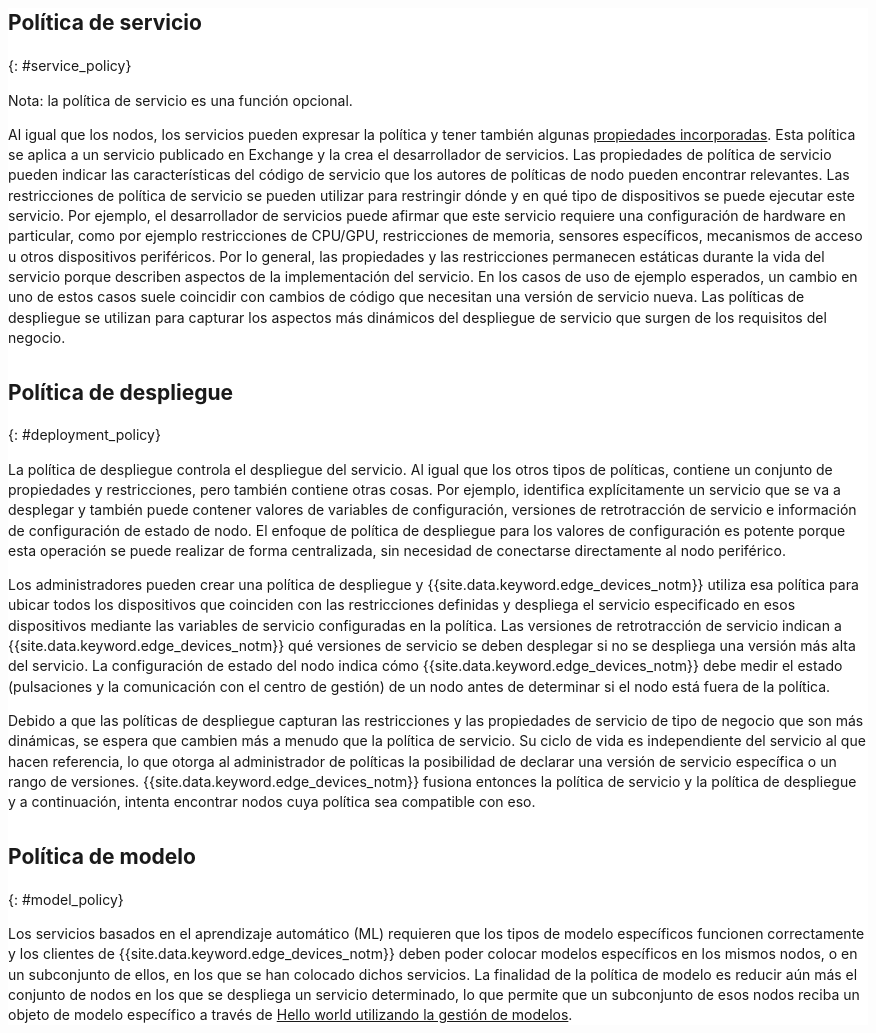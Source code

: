 ## Política de servicio
{: #service_policy}

Nota: la política de servicio es una función opcional.

Al igual que los nodos, los servicios pueden expresar la política y tener también algunas [propiedades incorporadas](#service_builtins). Esta política se aplica a un servicio publicado en Exchange y la crea el desarrollador de servicios. Las propiedades de política de servicio pueden indicar las características del código de servicio que los autores de políticas de nodo pueden encontrar relevantes. Las restricciones de política de servicio se pueden utilizar para restringir dónde y en qué tipo de dispositivos se puede ejecutar este servicio. Por ejemplo, el desarrollador de servicios puede afirmar que este servicio requiere una configuración de hardware en particular, como por ejemplo restricciones de CPU/GPU, restricciones de memoria, sensores específicos, mecanismos de acceso u otros dispositivos periféricos. Por lo general, las propiedades y las restricciones permanecen estáticas durante la vida del servicio porque describen aspectos de la implementación del servicio. En los casos de uso de ejemplo esperados, un cambio en uno de estos casos suele coincidir con cambios de código que necesitan una versión de servicio nueva. Las políticas de despliegue se utilizan para capturar los aspectos más dinámicos del despliegue de servicio que surgen de los requisitos del negocio.

## Política de despliegue
{: #deployment_policy}

La política de despliegue controla el despliegue del servicio. Al igual que los otros tipos de políticas, contiene un conjunto de propiedades y restricciones, pero también contiene otras cosas. Por ejemplo, identifica explícitamente un servicio que se va a desplegar y también puede contener valores de variables de configuración, versiones de retrotracción de servicio e información de configuración de estado de nodo. El enfoque de política de despliegue para los valores de configuración es potente porque esta operación se puede realizar de forma centralizada, sin necesidad de conectarse directamente al nodo periférico.

Los administradores pueden crear una política de despliegue y {{site.data.keyword.edge_devices_notm}} utiliza esa política para ubicar todos los dispositivos que coinciden con las restricciones definidas y despliega el servicio especificado en esos dispositivos mediante las variables de servicio configuradas en la política. Las versiones de retrotracción de servicio indican a {{site.data.keyword.edge_devices_notm}} qué versiones de servicio se deben desplegar si no se despliega una versión más alta del servicio. La configuración de estado del nodo indica cómo {{site.data.keyword.edge_devices_notm}} debe medir el estado (pulsaciones y la comunicación con el centro de gestión) de un nodo antes de determinar si el nodo está fuera de la política.

Debido a que las políticas de despliegue capturan las restricciones y las propiedades de servicio de tipo de negocio que son más dinámicas, se espera que cambien más a menudo que la política de servicio. Su ciclo de vida es independiente del servicio al que hacen referencia, lo que otorga al administrador de políticas la posibilidad de declarar una versión de servicio específica o un rango de versiones. {{site.data.keyword.edge_devices_notm}} fusiona entonces la política de servicio y la política de despliegue y a continuación, intenta encontrar nodos cuya política sea compatible con eso.

## Política de modelo
{: #model_policy}

Los servicios basados en el aprendizaje automático (ML) requieren que los tipos de modelo específicos funcionen correctamente y los clientes de {{site.data.keyword.edge_devices_notm}} deben poder colocar modelos específicos en los mismos nodos, o en un subconjunto de ellos, en los que se han colocado dichos servicios. La
finalidad de la política de modelo es reducir aún más el conjunto de nodos en los que se despliega un servicio
determinado, lo que permite que un subconjunto de esos nodos reciba un objeto de modelo específico a través
de [Hello world utilizando la gestión de modelos](../developing/model_management_system.md).
